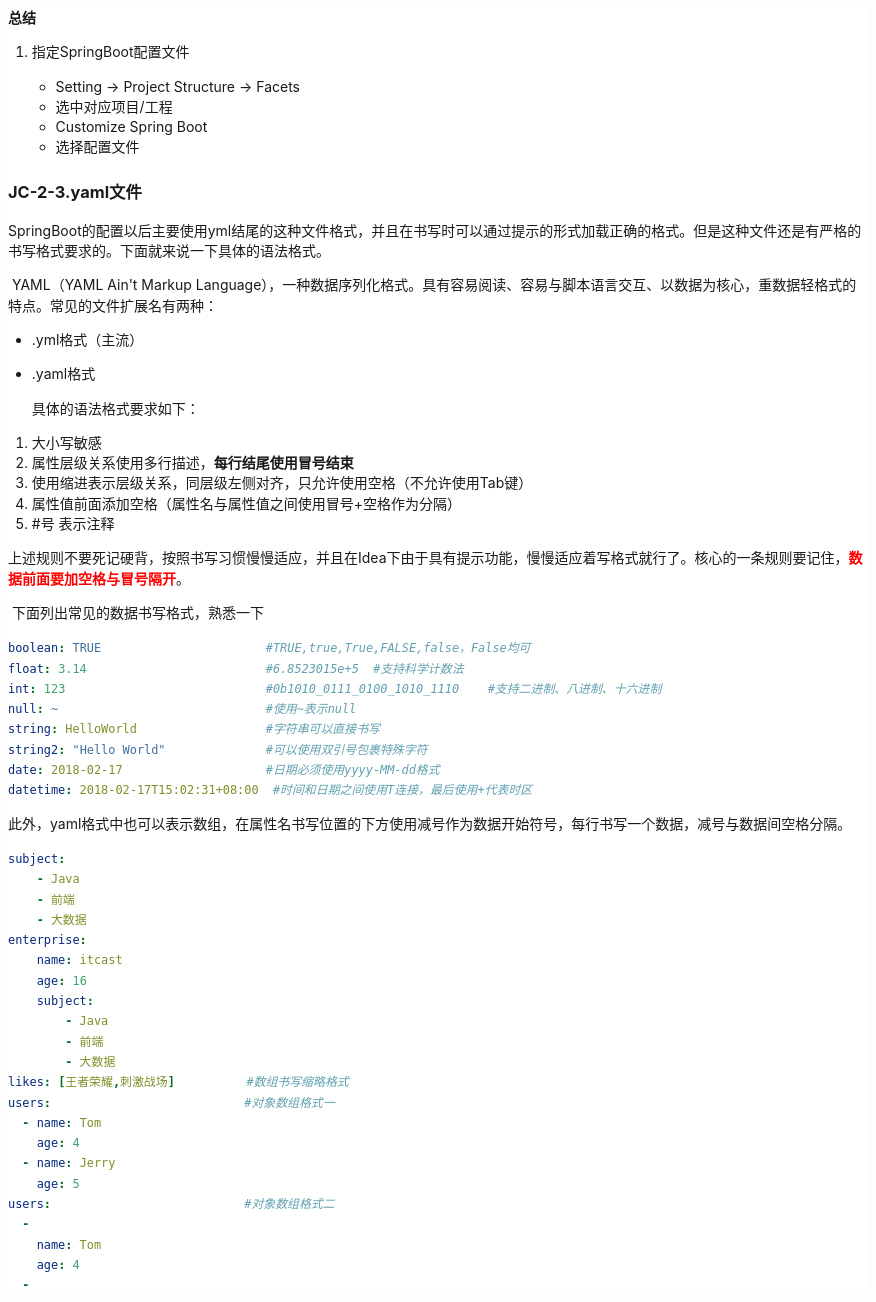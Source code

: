 
**总结**

1. 指定SpringBoot配置文件

   - Setting → Project Structure → Facets
   - 选中对应项目/工程
   - Customize Spring Boot
   - 选择配置文件

   

### JC-2-3.yaml文件

​		SpringBoot的配置以后主要使用yml结尾的这种文件格式，并且在书写时可以通过提示的形式加载正确的格式。但是这种文件还是有严格的书写格式要求的。下面就来说一下具体的语法格式。

​		YAML（YAML Ain't Markup Language），一种数据序列化格式。具有容易阅读、容易与脚本语言交互、以数据为核心，重数据轻格式的特点。常见的文件扩展名有两种：

- .yml格式（主流）

- .yaml格式

  具体的语法格式要求如下：

1. 大小写敏感
2. 属性层级关系使用多行描述，**每行结尾使用冒号结束**
3. 使用缩进表示层级关系，同层级左侧对齐，只允许使用空格（不允许使用Tab键）
4. 属性值前面添加空格（属性名与属性值之间使用冒号+空格作为分隔）
5. #号 表示注释

​		上述规则不要死记硬背，按照书写习惯慢慢适应，并且在Idea下由于具有提示功能，慢慢适应着写格式就行了。核心的一条规则要记住，<font color="#ff0000"><b>数据前面要加空格与冒号隔开</b></font>。

​		下面列出常见的数据书写格式，熟悉一下

```YAML
boolean: TRUE  						#TRUE,true,True,FALSE,false，False均可
float: 3.14    						#6.8523015e+5  #支持科学计数法
int: 123       						#0b1010_0111_0100_1010_1110    #支持二进制、八进制、十六进制
null: ~        						#使用~表示null
string: HelloWorld      			#字符串可以直接书写
string2: "Hello World"  			#可以使用双引号包裹特殊字符
date: 2018-02-17        			#日期必须使用yyyy-MM-dd格式
datetime: 2018-02-17T15:02:31+08:00  #时间和日期之间使用T连接，最后使用+代表时区
```

​		此外，yaml格式中也可以表示数组，在属性名书写位置的下方使用减号作为数据开始符号，每行书写一个数据，减号与数据间空格分隔。

```YAML
subject:
	- Java
	- 前端
	- 大数据
enterprise:
	name: itcast
    age: 16
    subject:
    	- Java
        - 前端
        - 大数据
likes: [王者荣耀,刺激战场]			#数组书写缩略格式
users:							 #对象数组格式一
  - name: Tom
   	age: 4
  - name: Jerry
    age: 5
users:							 #对象数组格式二
  -  
    name: Tom
    age: 4
  -   
```